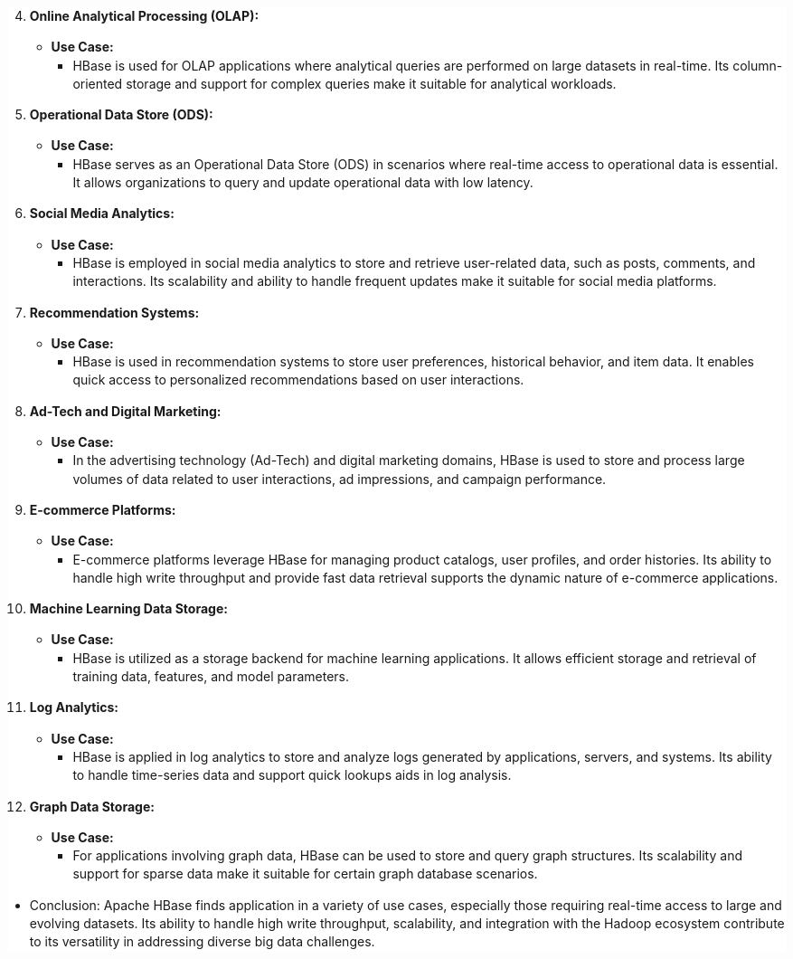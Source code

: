 4. **Online Analytical Processing (OLAP):**

   - **Use Case:**
     - HBase is used for OLAP applications where analytical queries are performed on large datasets in real-time. Its column-oriented storage and support for complex queries make it suitable for analytical workloads.

5. **Operational Data Store (ODS):**

   - **Use Case:**
     - HBase serves as an Operational Data Store (ODS) in scenarios where real-time access to operational data is essential. It allows organizations to query and update operational data with low latency.

6. **Social Media Analytics:**

   - **Use Case:**
     - HBase is employed in social media analytics to store and retrieve user-related data, such as posts, comments, and interactions. Its scalability and ability to handle frequent updates make it suitable for social media platforms.

7. **Recommendation Systems:**

   - **Use Case:**
     - HBase is used in recommendation systems to store user preferences, historical behavior, and item data. It enables quick access to personalized recommendations based on user interactions.

8. **Ad-Tech and Digital Marketing:**

   - **Use Case:**
     - In the advertising technology (Ad-Tech) and digital marketing domains, HBase is used to store and process large volumes of data related to user interactions, ad impressions, and campaign performance.

9. **E-commerce Platforms:**

   - **Use Case:**
     - E-commerce platforms leverage HBase for managing product catalogs, user profiles, and order histories. Its ability to handle high write throughput and provide fast data retrieval supports the dynamic nature of e-commerce applications.

10. **Machine Learning Data Storage:**

    - **Use Case:**
      - HBase is utilized as a storage backend for machine learning applications. It allows efficient storage and retrieval of training data, features, and model parameters.

11. **Log Analytics:**

    - **Use Case:**
      - HBase is applied in log analytics to store and analyze logs generated by applications, servers, and systems. Its ability to handle time-series data and support quick lookups aids in log analysis.

12. **Graph Data Storage:**
    - **Use Case:**
      - For applications involving graph data, HBase can be used to store and query graph structures. Its scalability and support for sparse data make it suitable for certain graph database scenarios.

- Conclusion: Apache HBase finds application in a variety of use cases, especially those requiring real-time access to large and evolving datasets. Its ability to handle high write throughput, scalability, and integration with the Hadoop ecosystem contribute to its versatility in addressing diverse big data challenges.
